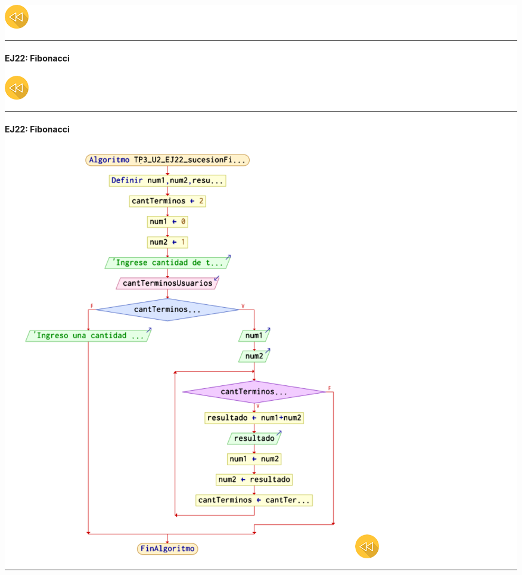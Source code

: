 <a href="#/3"><img src="images/back_indice.png"></a> 

---
#### EJ22: Fibonacci
<a href="#/3"><img src="images/back_indice.png"></a> 

---
#### EJ22: Fibonacci
![Ej1](images/TP3/ej22.png)
<a href="#/3"><img src="images/back_indice.png"></a> 

---